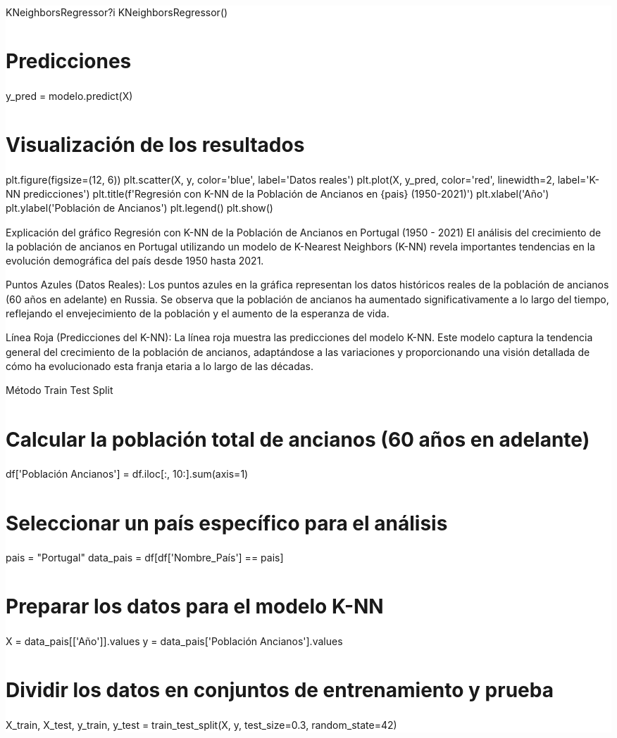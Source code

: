   KNeighborsRegressor?i
KNeighborsRegressor()
# Predicciones
y_pred = modelo.predict(X)
# Visualización de los resultados
plt.figure(figsize=(12, 6))
plt.scatter(X, y, color='blue', label='Datos reales')
plt.plot(X, y_pred, color='red', linewidth=2, label='K-NN predicciones')
plt.title(f'Regresión con K-NN de la Población de Ancianos en {pais} (1950-2021)')
plt.xlabel('Año')
plt.ylabel('Población de Ancianos')
plt.legend()
plt.show()

Explicación del gráfico Regresión con K-NN de la Población de Ancianos en Portugal (1950 - 2021)
El análisis del crecimiento de la población de ancianos en Portugal utilizando un modelo de K-Nearest Neighbors (K-NN) revela importantes tendencias en la evolución demográfica del país desde 1950 hasta 2021.

Puntos Azules (Datos Reales): Los puntos azules en la gráfica representan los datos históricos reales de la población de ancianos (60 años en adelante) en Russia. Se observa que la población de ancianos ha aumentado significativamente a lo largo del tiempo, reflejando el envejecimiento de la población y el aumento de la esperanza de vida.

Línea Roja (Predicciones del K-NN): La línea roja muestra las predicciones del modelo K-NN. Este modelo captura la tendencia general del crecimiento de la población de ancianos, adaptándose a las variaciones y proporcionando una visión detallada de cómo ha evolucionado esta franja etaria a lo largo de las décadas.

Método Train Test Split
# Calcular la población total de ancianos (60 años en adelante)
df['Población Ancianos'] = df.iloc[:, 10:].sum(axis=1)

# Seleccionar un país específico para el análisis
pais = "Portugal"
data_pais = df[df['Nombre_País'] == pais]

# Preparar los datos para el modelo K-NN
X = data_pais[['Año']].values
y = data_pais['Población Ancianos'].values

# Dividir los datos en conjuntos de entrenamiento y prueba
X_train, X_test, y_train, y_test = train_test_split(X, y, test_size=0.3, random_state=42)
